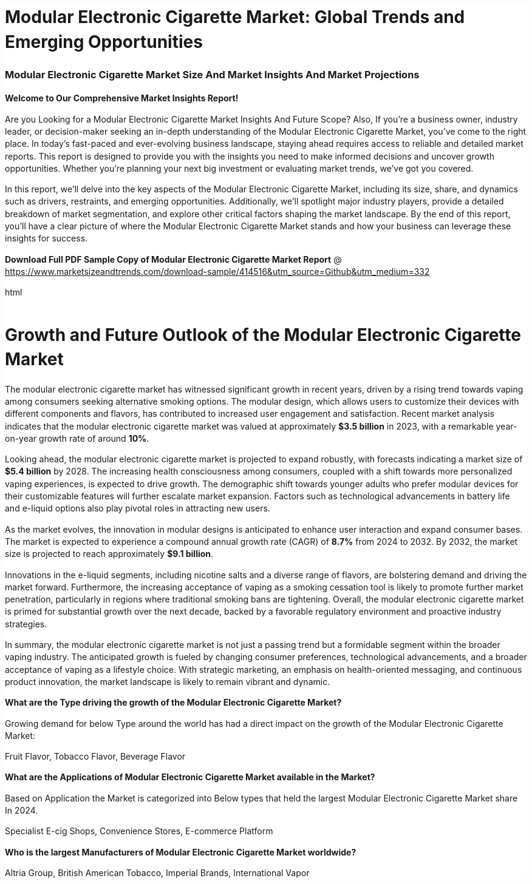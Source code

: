 <h1> Modular Electronic Cigarette Market: Global Trends and Emerging Opportunities</h1><div class="" data-test-id=""><h3><span class="">Modular Electronic Cigarette Market Size And Market Insights And Market Projections</span></h3></div><div class="" data-test-id=""><p><strong>Welcome to Our Comprehensive Market Insights Report!</strong></p><p>Are you Looking for a Modular Electronic Cigarette Market Insights And Future Scope? Also, If you&rsquo;re a business owner, industry leader, or decision-maker seeking an in-depth understanding of the Modular Electronic Cigarette Market, you&rsquo;ve come to the right place. In today&rsquo;s fast-paced and ever-evolving business landscape, staying ahead requires access to reliable and detailed market reports. This report is designed to provide you with the insights you need to make informed decisions and uncover growth opportunities. Whether you&rsquo;re planning your next big investment or evaluating market trends, we&rsquo;ve got you covered.</p><p>In this report, we&rsquo;ll delve into the key aspects of the Modular Electronic Cigarette Market, including its size, share, and dynamics such as drivers, restraints, and emerging opportunities. Additionally, we&rsquo;ll spotlight major industry players, provide a detailed breakdown of market segmentation, and explore other critical factors shaping the market landscape. By the end of this report, you&rsquo;ll have a clear picture of where the Modular Electronic Cigarette Market stands and how your business can leverage these insights for success.</p><p><strong>Download Full PDF Sample Copy of Modular Electronic Cigarette Market Report</strong> @ <a href="https://www.marketsizeandtrends.com/download-sample/414516&utm_source=Github&utm_medium=332" target="_blank">https://www.marketsizeandtrends.com/download-sample/414516&utm_source=Github&utm_medium=332</a></p></div><div class="" data-test-id=""><p><span class="">html<!DOCTYPE html><html lang="en"><head> <meta charset="UTF-8"> <meta name="viewport" content="width=device-width, initial-scale=1.0"> <title>Modular Electronic Cigarette Market Outlook</title></head><body> <h1>Growth and Future Outlook of the Modular Electronic Cigarette Market</h1> <p>The modular electronic cigarette market has witnessed significant growth in recent years, driven by a rising trend towards vaping among consumers seeking alternative smoking options. The modular design, which allows users to customize their devices with different components and flavors, has contributed to increased user engagement and satisfaction. Recent market analysis indicates that the modular electronic cigarette market was valued at approximately <strong>$3.5 billion</strong> in 2023, with a remarkable year-on-year growth rate of around <strong>10%</strong>.</p> <p>Looking ahead, the modular electronic cigarette market is projected to expand robustly, with forecasts indicating a market size of <strong>$5.4 billion</strong> by 2028. The increasing health consciousness among consumers, coupled with a shift towards more personalized vaping experiences, is expected to drive growth. The demographic shift towards younger adults who prefer modular devices for their customizable features will further escalate market expansion. Factors such as technological advancements in battery life and e-liquid options also play pivotal roles in attracting new users.</p> <p>As the market evolves, the innovation in modular designs is anticipated to enhance user interaction and expand consumer bases. The market is expected to experience a compound annual growth rate (CAGR) of <strong>8.7%</strong> from 2024 to 2032. By 2032, the market size is projected to reach approximately <strong>$9.1 billion</strong>.</p> <p>Innovations in the e-liquid segments, including nicotine salts and a diverse range of flavors, are bolstering demand and driving the market forward. Furthermore, the increasing acceptance of vaping as a smoking cessation tool is likely to promote further market penetration, particularly in regions where traditional smoking bans are tightening. Overall, the modular electronic cigarette market is primed for substantial growth over the next decade, backed by a favorable regulatory environment and proactive industry strategies.</p> <p><strong></strong></p> <p>In summary, the modular electronic cigarette market is not just a passing trend but a formidable segment within the broader vaping industry. The anticipated growth is fueled by changing consumer preferences, technological advancements, and a broader acceptance of vaping as a lifestyle choice. With strategic marketing, an emphasis on health-oriented messaging, and continuous product innovation, the market landscape is likely to remain vibrant and dynamic.</p></body></html></span></p><p><strong><span class="">What are the&nbsp;Type driving the growth of the Modular Electronic Cigarette Market?</span></strong></p></div><div class="" data-test-id=""><p><span class="">Growing demand for below Type around the world has had a direct impact on the growth of the Modular Electronic Cigarette Market:</span></p></div><div class="" data-test-id=""><p>Fruit Flavor, Tobacco Flavor, Beverage Flavor</p><p><span class=""><strong>What are the&nbsp;Applications&nbsp;of Modular Electronic Cigarette Market available in the Market?</strong></span></p></div><div class="" data-test-id=""><p><span class="">Based on Application the Market is categorized into Below types that held the largest Modular Electronic Cigarette Market share In 2024.</span></p></div><div class="" data-test-id=""><p><span class="">Specialist E-cig Shops, Convenience Stores, E-commerce Platform</span></p><p><span class=""><strong>Who is the largest Manufacturers of Modular Electronic Cigarette Market worldwide?</strong></span></p></div><div class="" data-test-id=""><p><span class="">Altria Group, British American Tobacco, Imperial Brands, International Vapor
